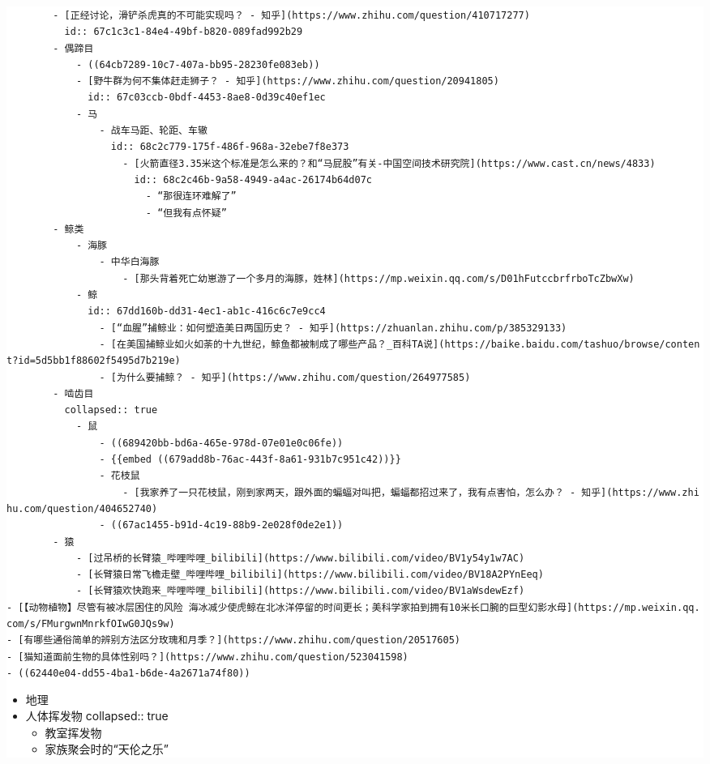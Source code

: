 			- [正经讨论，滑铲杀虎真的不可能实现吗？ - 知乎](https://www.zhihu.com/question/410717277)
			  id:: 67c1c3c1-84e4-49bf-b820-089fad992b29
			- 偶蹄目
				- ((64cb7289-10c7-407a-bb95-28230fe083eb))
				- [野牛群为何不集体赶走狮子？ - 知乎](https://www.zhihu.com/question/20941805)
				  id:: 67c03ccb-0bdf-4453-8ae8-0d39c40ef1ec
				- 马
					- 战车马距、轮距、车辙
					  id:: 68c2c779-175f-486f-968a-32ebe7f8e373
						- [火箭直径3.35米这个标准是怎么来的？和“马屁股”有关-中国空间技术研究院](https://www.cast.cn/news/4833)
						  id:: 68c2c46b-9a58-4949-a4ac-26174b64d07c
							- “那很连环难解了”
							- “但我有点怀疑”
			- 鲸类
				- 海豚
					- 中华白海豚
						- [那头背着死亡幼崽游了一个多月的海豚，姓林](https://mp.weixin.qq.com/s/D01hFutccbrfrboTcZbwXw)
				- 鲸
				  id:: 67dd160b-dd31-4ec1-ab1c-416c6c7e9cc4
					- [“血腥”捕鲸业：如何塑造美日两国历史？ - 知乎](https://zhuanlan.zhihu.com/p/385329133)
					- [在美国捕鲸业如火如荼的十九世纪，鲸鱼都被制成了哪些产品？_百科TA说](https://baike.baidu.com/tashuo/browse/content?id=5d5bb1f88602f5495d7b219e)
					- [为什么要捕鲸？ - 知乎](https://www.zhihu.com/question/264977585)
			- 啮齿目
			  collapsed:: true
				- 鼠
					- ((689420bb-bd6a-465e-978d-07e01e0c06fe))
					- {{embed ((679add8b-76ac-443f-8a61-931b7c951c42))}}
					- 花枝鼠
						- [我家养了一只花枝鼠，刚到家两天，跟外面的蝙蝠对叫把，蝙蝠都招过来了，我有点害怕，怎么办？ - 知乎](https://www.zhihu.com/question/404652740)
					- ((67ac1455-b91d-4c19-88b9-2e028f0de2e1))
			- 猿
				- [过吊桥的长臂猿_哔哩哔哩_bilibili](https://www.bilibili.com/video/BV1y54y1w7AC)
				- [长臂猿日常飞檐走壁_哔哩哔哩_bilibili](https://www.bilibili.com/video/BV18A2PYnEeq)
				- [长臂猿欢快跑来_哔哩哔哩_bilibili](https://www.bilibili.com/video/BV1aWsdewEzf)
	- [【动物植物】​尽管有被冰层困住的风险 海冰减少使虎鲸在北冰洋停留的时间更长；美科学家拍到拥有10米长口腕的巨型幻影水母](https://mp.weixin.qq.com/s/FMurgwnMnrkfOIwG0JQs9w)
	- [有哪些通俗简单的辨别方法区分玫瑰和月季？](https://www.zhihu.com/question/20517605)
	- [猫知道面前生物的具体性别吗？](https://www.zhihu.com/question/523041598)
	- ((62440e04-dd55-4ba1-b6de-4a2671a74f80))
- 地理
- 人体挥发物
  collapsed:: true
	- 教室挥发物
	- 家族聚会时的“天伦之乐”